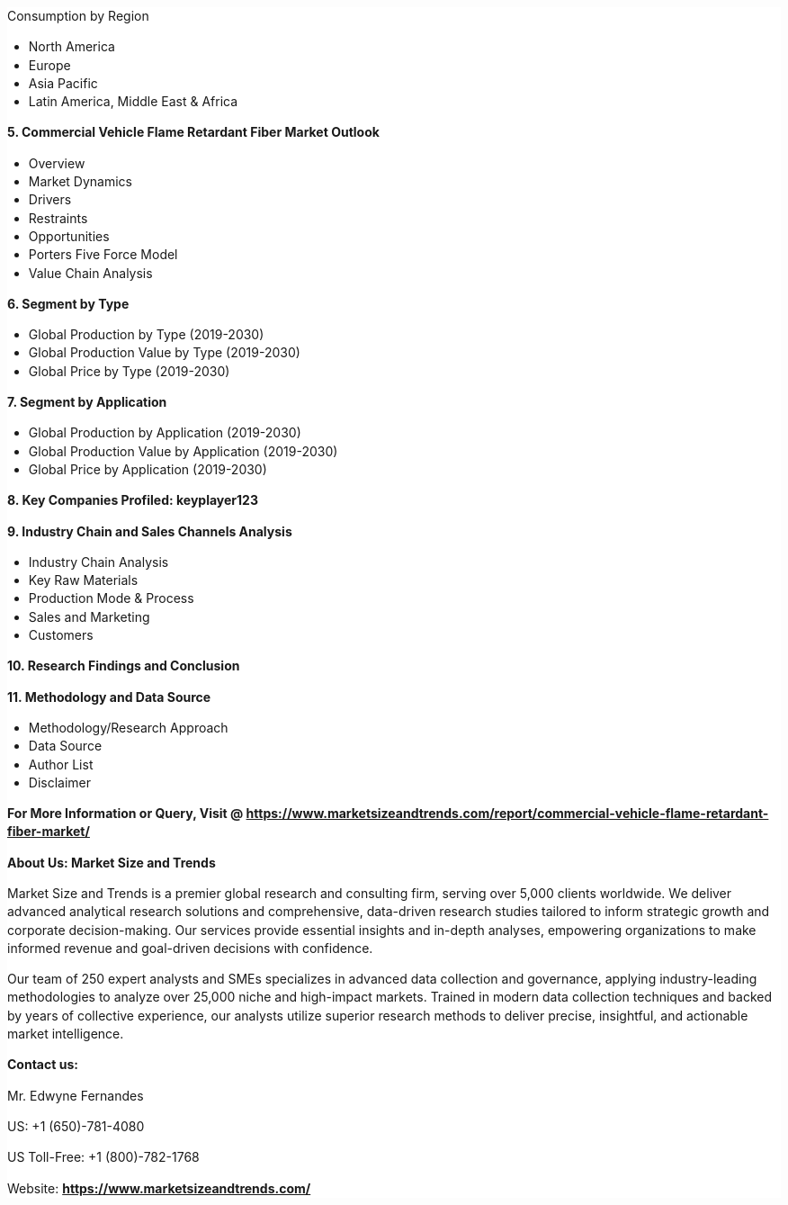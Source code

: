 Consumption by Region</strong></p><ul><li>North America</li><li>Europe</li><li>Asia Pacific</li><li>Latin America, Middle East &amp; Africa</li></ul><p><strong>5. Commercial Vehicle Flame Retardant Fiber Market Outlook</strong></p><ul><li>Overview</li><li>Market Dynamics</li><li>Drivers</li><li>Restraints</li><li>Opportunities</li><li>Porters Five Force Model</li><li>Value Chain Analysis&nbsp;</li></ul><p><strong>6. Segment by Type</strong></p><ul><li>Global Production by Type (2019-2030)</li><li>Global Production Value by Type (2019-2030)</li><li>Global Price by Type (2019-2030)</li></ul><p><strong>7. Segment by Application</strong></p><ul><li>Global Production by Application (2019-2030)</li><li>Global Production Value by Application (2019-2030)</li><li>Global Price by Application (2019-2030)</li></ul><p><strong>8. Key Companies Profiled: keyplayer123</strong></p><p><strong>9. Industry Chain and Sales Channels Analysis</strong></p><ul><li>Industry Chain Analysis</li><li>Key Raw Materials</li><li>Production Mode &amp; Process</li><li>Sales and Marketing</li><li>Customers</li></ul><p><strong>10. Research Findings and Conclusion</strong></p><p><strong>11. Methodology and Data Source</strong></p><ul><li>Methodology/Research Approach</li><li>Data Source</li><li>Author List</li><li>Disclaimer</li></ul></p><p><strong>For More Information or Query, Visit @ <a href="https://www.marketsizeandtrends.com/report/commercial-vehicle-flame-retardant-fiber-market/">https://www.marketsizeandtrends.com/report/commercial-vehicle-flame-retardant-fiber-market/</a></strong></p><p><strong>About Us: Market Size and Trends</strong></p><p>Market Size and Trends is a premier global research and consulting firm, serving over 5,000 clients worldwide. We deliver advanced analytical research solutions and comprehensive, data-driven research studies tailored to inform strategic growth and corporate decision-making. Our services provide essential insights and in-depth analyses, empowering organizations to make informed revenue and goal-driven decisions with confidence.</p><p>Our team of 250 expert analysts and SMEs specializes in advanced data collection and governance, applying industry-leading methodologies to analyze over 25,000 niche and high-impact markets. Trained in modern data collection techniques and backed by years of collective experience, our analysts utilize superior research methods to deliver precise, insightful, and actionable market intelligence.</p><p><strong>Contact us:</strong></p><p>Mr. Edwyne Fernandes</p><p>US: +1 (650)-781-4080</p><p>US Toll-Free: +1 (800)-782-1768</p><p>Website: <strong><a href="https://www.marketsizeandtrends.com/">https://www.marketsizeandtrends.com/</a></strong></p>
